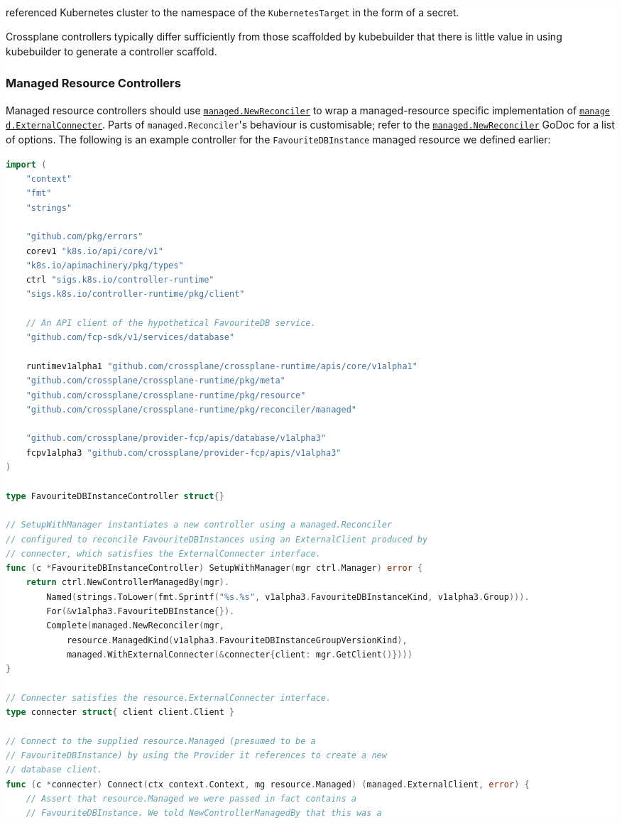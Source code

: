   referenced Kubernetes cluster to the namespace of the `KubernetesTarget` in
  the form of a secret.

Crossplane controllers typically differ sufficiently from those scaffolded by
kubebuilder that there is little value in using kubebuilder to generate a
controller scaffold.

### Managed Resource Controllers

Managed resource controllers should use [`managed.NewReconciler`] to wrap a
managed-resource specific implementation of [`managed.ExternalConnecter`]. Parts
of `managed.Reconciler`'s behaviour is customisable; refer to the
[`managed.NewReconciler`] GoDoc for a list of options. The following is an
example controller for the `FavouriteDBInstance` managed resource we defined
earlier:

```go
import (
    "context"
    "fmt"
    "strings"

    "github.com/pkg/errors"
    corev1 "k8s.io/api/core/v1"
    "k8s.io/apimachinery/pkg/types"
    ctrl "sigs.k8s.io/controller-runtime"
    "sigs.k8s.io/controller-runtime/pkg/client"

    // An API client of the hypothetical FavouriteDB service.
    "github.com/fcp-sdk/v1/services/database"

    runtimev1alpha1 "github.com/crossplane/crossplane-runtime/apis/core/v1alpha1"
    "github.com/crossplane/crossplane-runtime/pkg/meta"
    "github.com/crossplane/crossplane-runtime/pkg/resource"
    "github.com/crossplane/crossplane-runtime/pkg/reconciler/managed"

    "github.com/crossplane/provider-fcp/apis/database/v1alpha3"
    fcpv1alpha3 "github.com/crossplane/provider-fcp/apis/v1alpha3"
)

type FavouriteDBInstanceController struct{}

// SetupWithManager instantiates a new controller using a managed.Reconciler
// configured to reconcile FavouriteDBInstances using an ExternalClient produced by
// connecter, which satisfies the ExternalConnecter interface.
func (c *FavouriteDBInstanceController) SetupWithManager(mgr ctrl.Manager) error {
    return ctrl.NewControllerManagedBy(mgr).
        Named(strings.ToLower(fmt.Sprintf("%s.%s", v1alpha3.FavouriteDBInstanceKind, v1alpha3.Group))).
        For(&v1alpha3.FavouriteDBInstance{}).
        Complete(managed.NewReconciler(mgr,
            resource.ManagedKind(v1alpha3.FavouriteDBInstanceGroupVersionKind),
            managed.WithExternalConnecter(&connecter{client: mgr.GetClient()})))
}

// Connecter satisfies the resource.ExternalConnecter interface.
type connecter struct{ client client.Client }

// Connect to the supplied resource.Managed (presumed to be a
// FavouriteDBInstance) by using the Provider it references to create a new
// database client.
func (c *connecter) Connect(ctx context.Context, mg resource.Managed) (managed.ExternalClient, error) {
    // Assert that resource.Managed we were passed in fact contains a
    // FavouriteDBInstance. We told NewControllerManagedBy that this was a
```

[What Makes a Crossplane Managed Service]: #what-makes-a-crossplane-managed-service
[managed resource]: concepts.md#managed-resource
[resource claim]: concepts.md#resource-claim
[resource class]: concepts.md#resource-class
[dynamic provisioning]: concepts.md#dynamic-and-static-provisioning
[`CloudMemorystoreInstance`]: https://github.com/crossplane/provider-gcp/blob/85a6ed3c669a021f1d61be51b2cbe2714b0bc70b/apis/cache/v1beta1/cloudmemorystore_instance_types.go#L184
[`CloudMemorystoreInstanceClass`]: https://github.com/crossplane/provider-gcp/blob/85a6ed3c669a021f1d61be51b2cbe2714b0bc70b/apis/cache/v1beta1/cloudmemorystore_instance_types.go#L217
[`Provider`]: https://github.com/crossplane/provider-gcp/blob/85a6ed3c669a021f1d61be51b2cbe2714b0bc70b/apis/v1alpha3/types.go#L41
[`RedisCluster`]: https://github.com/crossplane/crossplane/blob/3c6cf4e/apis/cache/v1alpha1/rediscluster_types.go#L40
[`RedisClusterClass`]: https://github.com/crossplane/crossplane/blob/3c6cf4e/apis/cache/v1alpha1/rediscluster_types.go#L116
[watching the API server]: https://kubernetes.io/docs/reference/using-api/api-concepts/#efficient-detection-of-changes
[kubebuilder]: https://kubebuilder.io/
[controller-runtime]: https://github.com/kubernetes-sigs/controller-runtime
[crossplane-runtime]: https://github.com/crossplane/crossplane-runtime/
[crossplane-runtime v0.4.0]: https://github.com/crossplane/crossplane-runtime/releases/tag/v0.4.0
[golden path]: https://charity.wtf/2018/12/02/software-sprawl-the-golden-path-and-scaling-teams-with-agency/
[API Conventions]: https://github.com/kubernetes/community/blob/c6e1e89a/contributors/devel/sig-architecture/api-conventions.md
[kubebuilder book]: https://book.kubebuilder.io/
[Stacks quick start]: https://github.com/crossplane/crossplane-cli/blob/357d18e7b/README.md#quick-start-stacks
[resources]: https://kubebuilder.io/cronjob-tutorial/gvks.html#kinds-and-resources
[kinds]: https://kubebuilder.io/cronjob-tutorial/gvks.html#kinds-and-resources
[objects]: https://kubernetes.io/docs/concepts/#kubernetes-objects
[comment marker]: https://kubebuilder.io/reference/markers.html
[comment markers]: https://kubebuilder.io/reference/markers.html
[`resource.Managed`]: https://godoc.org/github.com/crossplane/crossplane-runtime/pkg/resource#Managed
[`resource.Claim`]: https://godoc.org/github.com/crossplane/crossplane-runtime/pkg/resource#Claim
[`resource.Class`]: https://godoc.org/github.com/crossplane/crossplane-runtime/pkg/resource#Class
[`managed.Reconciler`]: https://godoc.org/github.com/crossplane/crossplane-runtime/pkg/reconciler/managed#Reconciler
[`managed.NewReconciler`]: https://godoc.org/github.com/crossplane/crossplane-runtime/pkg/reconciler/managed#NewReconciler
[`claimbinding.Reconciler`]: https://godoc.org/github.com/crossplane/crossplane-runtime/pkg/reconciler/claimbinding#Reconciler
[`claimbinding.NewReconciler`]: https://godoc.org/github.com/crossplane/crossplane-runtime/pkg/reconciler/claimbinding#NewReconciler
[`claimscheduling.Reconciler`]: https://godoc.org/github.com/crossplane/crossplane-runtime/pkg/reconciler/claimscheduling#Reconciler
[`claimscheduling.NewReconciler`]: https://github.com/crossplane/crossplane-runtime/blob/master/pkg/reconciler/claimscheduling/reconciler.go#L83
[`claimdefaulting.Reconciler`]: https://godoc.org/github.com/crossplane/crossplane-runtime/pkg/reconciler/claimdefaulting#Reconciler
[`claimdefaulting.NewReconciler`]: https://godoc.org/github.com/crossplane/crossplane-runtime/pkg/reconciler/claimdefaulting#NewReconciler
[`secret.NewReconciler`]: https://godoc.org/github.com/crossplane/crossplane-runtime/pkg/reconciler/secret#NewReconciler
[`managed.ExternalConnecter`]: https://godoc.org/github.com/crossplane/crossplane-runtime/pkg/reconciler/managed#ExternalConnecter
[`managed.ExternalClient`]: https://godoc.org/github.com/crossplane/crossplane-runtime/pkg/reconciler/managed#ExternalClient
[`claimbinding.ManagedConfigurator`]: https://godoc.org/github.com/crossplane/crossplane-runtime/pkg/reconciler/claimbinding#ManagedConfigurator
[`target.Reconciler`]: https://godoc.org/github.com/crossplane/crossplane-runtime/pkg/reconciler/target#Reconciler
[`ResourceSpec`]: https://godoc.org/github.com/crossplane/crossplane-runtime/apis/core/v1alpha1#ResourceSpec
[`ResourceStatus`]: https://godoc.org/github.com/crossplane/crossplane-runtime/apis/core/v1alpha1#ResourceStatus
[`ResourceClaimSpec`]: https://godoc.org/github.com/crossplane/crossplane-runtime/apis/core/v1alpha1#ResourceClaimSpec
[`ResourceClaimStatus`]: https://godoc.org/github.com/crossplane/crossplane-runtime/apis/core/v1alpha1#ResourceClaimStatus
[`ClassSpecTemplate`]: https://godoc.org/github.com/crossplane/crossplane-runtime/apis/core/v1alpha1#ClassSpecTemplate
[`ProviderSpec`]: https://godoc.org/github.com/crossplane/crossplane-runtime/apis/core/v1alpha1#ProviderSpec
['managed.ExternalConnecter`]: https://godoc.org/github.com/crossplane/crossplane-runtime/pkg/reconciler/managed#ExternalConnecter
[opening a Crossplane issue]: https://github.com/crossplane/crossplane/issues/new/choose
[`GroupVersionKind`]: https://godoc.org/k8s.io/apimachinery/pkg/runtime/schema#GroupVersionKind
[`reconcile.Reconciler`]: https://godoc.org/sigs.k8s.io/controller-runtime/pkg/reconcile#Reconciler
[favor]: https://github.com/crossplane/crossplane/issues/452
[reach out]: https://github.com/crossplane/crossplane#contact
[#sig-services]: https://crossplane.slack.com/messages/sig-services
[crossplane org]: https://github.com/crossplane
[`angryjet`]: https://github.com/crossplane/crossplane-tools
[Managed Resource API Patterns]: ../design/one-pager-managed-resource-api-design.md
[Crossplane CLI]: https://github.com/crossplane/crossplane-cli#quick-start-stacks
[`angryjet` documentation]: https://github.com/crossplane/crossplane-tools/blob/master/README.md